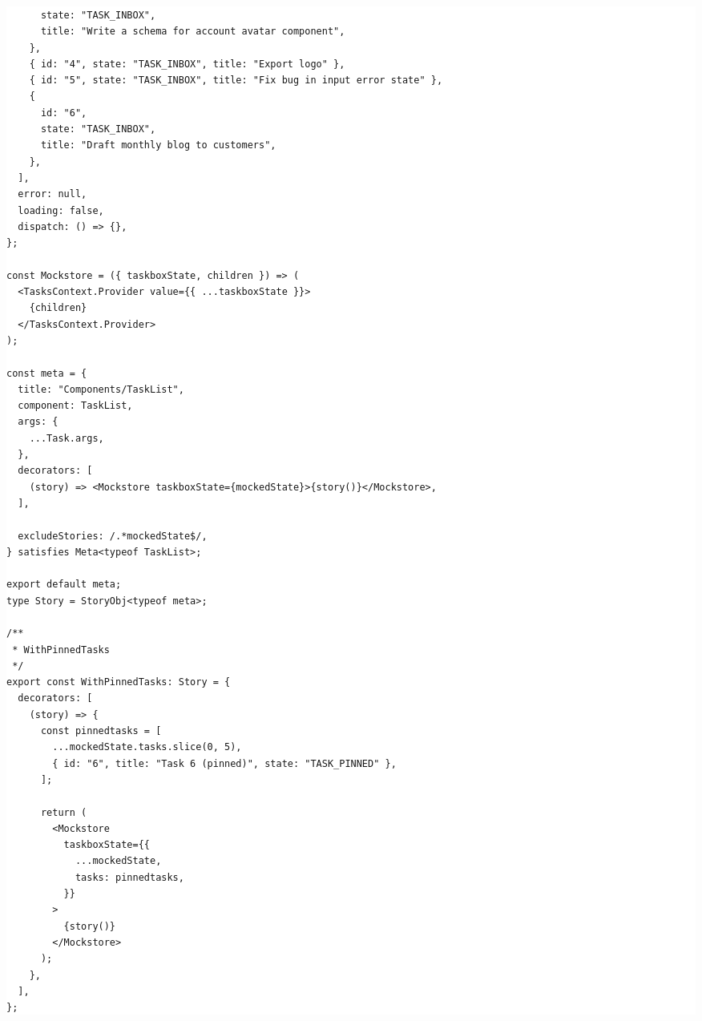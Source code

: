 ```tsx
      state: "TASK_INBOX",
      title: "Write a schema for account avatar component",
    },
    { id: "4", state: "TASK_INBOX", title: "Export logo" },
    { id: "5", state: "TASK_INBOX", title: "Fix bug in input error state" },
    {
      id: "6",
      state: "TASK_INBOX",
      title: "Draft monthly blog to customers",
    },
  ],
  error: null,
  loading: false,
  dispatch: () => {},
};

const Mockstore = ({ taskboxState, children }) => (
  <TasksContext.Provider value={{ ...taskboxState }}>
    {children}
  </TasksContext.Provider>
);

const meta = {
  title: "Components/TaskList",
  component: TaskList,
  args: {
    ...Task.args,
  },
  decorators: [
    (story) => <Mockstore taskboxState={mockedState}>{story()}</Mockstore>,
  ],

  excludeStories: /.*mockedState$/,
} satisfies Meta<typeof TaskList>;

export default meta;
type Story = StoryObj<typeof meta>;

/**
 * WithPinnedTasks
 */
export const WithPinnedTasks: Story = {
  decorators: [
    (story) => {
      const pinnedtasks = [
        ...mockedState.tasks.slice(0, 5),
        { id: "6", title: "Task 6 (pinned)", state: "TASK_PINNED" },
      ];

      return (
        <Mockstore
          taskboxState={{
            ...mockedState,
            tasks: pinnedtasks,
          }}
        >
          {story()}
        </Mockstore>
      );
    },
  ],
};

```